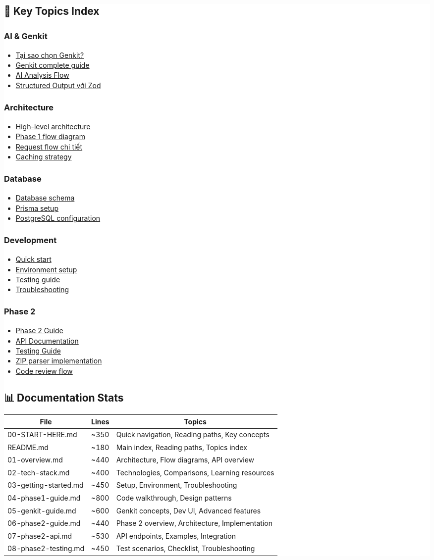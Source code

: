 ## 🔑 Key Topics Index

### AI & Genkit
- [Tại sao chọn Genkit?](./02-tech-stack.md#firebase-genkit-1210-)
- [Genkit complete guide](./05-genkit-guide.md)
- [AI Analysis Flow](./04-phase1-guide.md#6-servicesaianalysisservicets---ai-analysis-core)
- [Structured Output với Zod](./05-genkit-guide.md#4-structured-output-với-zod)

### Architecture
- [High-level architecture](./01-overview.md#high-level-architecture)
- [Phase 1 flow diagram](./01-overview.md#phase-1-ai-spec-analyzer---flow-diagram)
- [Request flow chi tiết](./04-phase1-guide.md#-complete-request-flow)
- [Caching strategy](./01-overview.md#4-caching-strategy)

### Database
- [Database schema](./01-overview.md#-database-schema)
- [Prisma setup](./03-getting-started.md#4-prisma-configuration)
- [PostgreSQL configuration](./03-getting-started.md#1-postgresql-setup)

### Development
- [Quick start](./03-getting-started.md#-quick-start-5-phút)
- [Environment setup](./03-getting-started.md#3-environment-variables-chi-tiết)
- [Testing guide](./04-phase1-guide.md#-testing-phase-1)
- [Troubleshooting](./03-getting-started.md#-troubleshooting)

### Phase 2
- [Phase 2 Guide](./06-phase2-guide.md)
- [API Documentation](./07-phase2-api.md)
- [Testing Guide](./08-phase2-testing.md)
- [ZIP parser implementation](./06-phase2-guide.md#2-zip-parser-service)
- [Code review flow](./06-phase2-guide.md#-architecture)

## 📊 Documentation Stats

| File | Lines | Topics |
|------|-------|--------|
| 00-START-HERE.md | ~350 | Quick navigation, Reading paths, Key concepts |
| README.md | ~180 | Main index, Reading paths, Topics index |
| 01-overview.md | ~440 | Architecture, Flow diagrams, API overview |
| 02-tech-stack.md | ~400 | Technologies, Comparisons, Learning resources |
| 03-getting-started.md | ~450 | Setup, Environment, Troubleshooting |
| 04-phase1-guide.md | ~800 | Code walkthrough, Design patterns |
| 05-genkit-guide.md | ~600 | Genkit concepts, Dev UI, Advanced features |
| 06-phase2-guide.md | ~440 | Phase 2 overview, Architecture, Implementation |
| 07-phase2-api.md | ~530 | API endpoints, Examples, Integration |
| 08-phase2-testing.md | ~450 | Test scenarios, Checklist, Troubleshooting |
